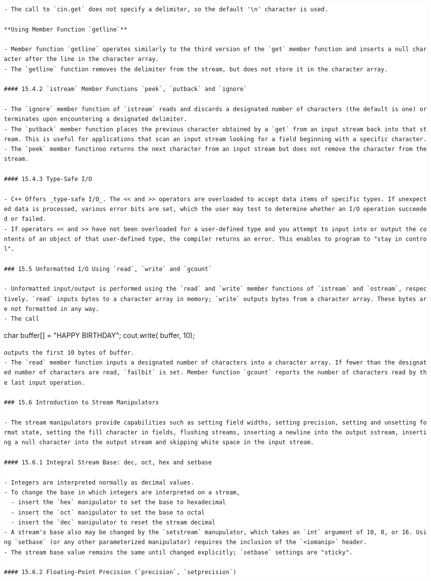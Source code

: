 ```
- The call to `cin.get` does not specify a delimiter, so the default '\n' character is used.

**Using Member Function `getline`**

- Member function `getline` operates similarly to the third version of the `get` member function and inserts a null character after the line in the character array.
- The `getline` function removes the delimiter from the stream, but does not store it in the character array.

#### 15.4.2 `istream` Member Functions `peek`, `putback` and `ignore`

- The `ignore` member function of `istream` reads and discards a designated number of characters (the default is one) or terminates upon encountering a designated delimiter.
- The `putback` member function places the previous character obtained by a `get` from an input stream back into that stream. This is useful for applications that scan an input stream looking for a field beginning with a specific character.
- The `peek` member functinoo returns the next character from an input stream but does not remove the character from the stream.

#### 15.4.3 Type-Safe I/O

- C++ Offers _type-safe I/O_. The << and >> operators are overloaded to accept data items of specific types. If unexpected data is processed, various error bits are set, which the user may test to determine whether an I/O operation succeeded or failed.
- If operators << and >> have not been overloaded for a user-defined type and you attempt to input into or output the contents of an object of that user-defined type, the compiler returns an error. This enables to program to "stay in control".

### 15.5 Unformatted I/O Using `read`, `write` and `gcount`

- Unformatted input/output is performed using the `read` and `write` member functions of `istream` and `ostream`, respectively. `read` inputs bytes to a character array in memory; `write` outputs bytes from a character array. These bytes are not formatted in any way.
- The call
```
char buffer[] = "HAPPY BIRTHDAY";
cout.write( buffer, 10);
```
outputs the first 10 bytes of buffer.
- The `read` member function inputs a designated number of characters into a character array. If fewer than the designated number of characters are read, `failbit` is set. Member function `gcount` reports the number of characters read by the last input operation.

### 15.6 Introduction to Stream Manipulators

- The stream manipulators provide capabilities such as setting field widths, setting precision, setting and unsetting format state, setting the fill character in fields, flushing streams, inserting a newline into the output sstream, inserting a null character into the output stream and skipping white space in the input stream.

#### 15.6.1 Integral Stream Base: dec, oct, hex and setbase

- Integers are interpreted normally as decimal values.
- To change the base in which integers are interpreted on a stream,
  - insert the `hex` manipulator to set the base to hexadecimal
  - insert the `oct` manipulator to set the base to octal
  - insert the `dec` manipulator to reset the stream decimal
- A stream's base also may be changed by the `setstream` manupulator, which takes an `int` argument of 10, 8, or 16. Using `setbase` (or any other parameterized manipulator) requires the inclusion of the `<iomanip>` header.
- The stream base value remains the same until changed explicitly; `setbase` settings are "sticky".

#### 15.6.2 Floating-Point Precision (`precision`, `setprecision`)
```